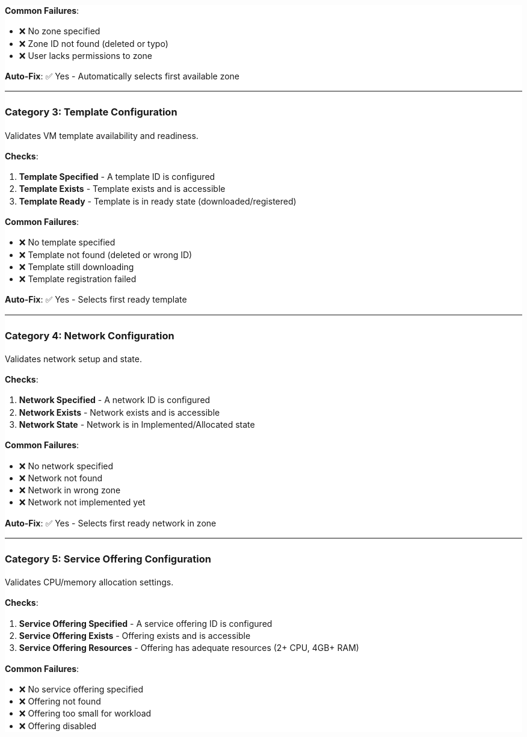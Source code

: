 **Common Failures**:
- ❌ No zone specified
- ❌ Zone ID not found (deleted or typo)
- ❌ User lacks permissions to zone

**Auto-Fix**: ✅ Yes - Automatically selects first available zone

---

### **Category 3: Template Configuration**
Validates VM template availability and readiness.

**Checks**:
1. **Template Specified** - A template ID is configured
2. **Template Exists** - Template exists and is accessible
3. **Template Ready** - Template is in ready state (downloaded/registered)

**Common Failures**:
- ❌ No template specified
- ❌ Template not found (deleted or wrong ID)
- ❌ Template still downloading
- ❌ Template registration failed

**Auto-Fix**: ✅ Yes - Selects first ready template

---

### **Category 4: Network Configuration**
Validates network setup and state.

**Checks**:
1. **Network Specified** - A network ID is configured
2. **Network Exists** - Network exists and is accessible
3. **Network State** - Network is in Implemented/Allocated state

**Common Failures**:
- ❌ No network specified
- ❌ Network not found
- ❌ Network in wrong zone
- ❌ Network not implemented yet

**Auto-Fix**: ✅ Yes - Selects first ready network in zone

---

### **Category 5: Service Offering Configuration**
Validates CPU/memory allocation settings.

**Checks**:
1. **Service Offering Specified** - A service offering ID is configured
2. **Service Offering Exists** - Offering exists and is accessible
3. **Service Offering Resources** - Offering has adequate resources (2+ CPU, 4GB+ RAM)

**Common Failures**:
- ❌ No service offering specified
- ❌ Offering not found
- ❌ Offering too small for workload
- ❌ Offering disabled
